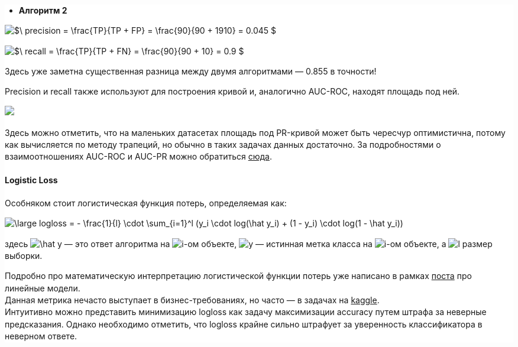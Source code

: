   

- **Алгоритм 2**

  

![$\ precision = \frac{TP}{TP + FP} = \frac{90}{90 + 1910} = 0.045 $](https://habrastorage.org/getpro/habr/post_images/d91/2da/f29/d912daf29a8d59b4641930add0b284d3.svg)

  

![$\ recall = \frac{TP}{TP + FN} = \frac{90}{90 + 10} = 0.9 $](https://habrastorage.org/getpro/habr/post_images/169/a14/cf3/169a14cf303ee39cfc422a779e37b55d.svg)

  

Здесь уже заметна существенная разница между двумя алгоритмами — 0.855 в точности!

  

Precision и recall также используют для построения кривой и, аналогично AUC-ROC, находят площадь под ней.

  

![](https://habrastorage.org/r/w1560/web/887/356/914/8873569147c24b49a2b7fa9ae883f20f.png)

  

Здесь можно отметить, что на маленьких датасетах площадь под PR-кривой может быть чересчур оптимистична, потому как вычисляется по методу трапеций, но обычно в таких задачах данных достаточно. За подробностями о взаимоотношениях AUC-ROC и AUC-PR можно обратиться [сюда](http://pages.cs.wisc.edu/~jdavis/davisgoadrichcamera2.pdf).

  

#### Logistic Loss

  

Особняком стоит логистическая функция потерь, определяемая как:

  

![$\large logloss = - \frac{1}{l} \cdot \sum_{i=1}^l (y_i \cdot log(\hat y_i) + (1 - y_i) \cdot log(1 - \hat y_i))$](https://habrastorage.org/getpro/habr/post_images/c54/acb/f01/c54acbf01a8ad65e36a632819be32a2b.svg)

  

здесь ![$\hat y$](https://habrastorage.org/getpro/habr/post_images/8b1/e99/65f/8b1e9965f298b958fcd6ae9f77c60704.svg) — это ответ алгоритма на ![$i$](https://habrastorage.org/getpro/habr/post_images/721/95b/0db/72195b0dbc8d5e1fbd3b06fd91ae2dba.svg)-ом объекте, ![$y$](https://habrastorage.org/getpro/habr/post_images/1e6/829/a25/1e6829a256c8a2712f849dc1d2343b62.svg) — истинная метка класса на ![$i$](https://habrastorage.org/getpro/habr/post_images/721/95b/0db/72195b0dbc8d5e1fbd3b06fd91ae2dba.svg)-ом объекте, а ![$l$](https://habrastorage.org/getpro/habr/post_images/ce3/8a8/387/ce38a83878bf16954ea60627fc7c66eb.svg) размер выборки.

  

Подробно про математическую интерпретацию логистической функции потерь уже написано в рамках [поста](https://habrahabr.ru/company/ods/blog/323890/#princip-maksimalnogo-pravdopodobiya-i-logisticheskaya-regressiya) про линейные модели.  
Данная метрика нечасто выступает в бизнес-требованиях, но часто — в задачах на [kaggle](http://kaggle.com/).  
Интуитивно можно представить минимизацию logloss как задачу максимизации accuracy путем штрафа за неверные предсказания. Однако необходимо отметить, что logloss крайне сильно штрафует за уверенность классификатора в неверном ответе.
